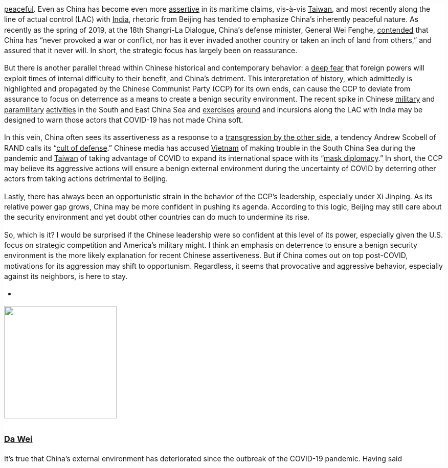 <a href="https://www.brookings.edu/wp-content/uploads/2012/04/20050616bijianlunch.pdf" target="_blank" rel="nofollow">peaceful</a>. Even as China has become even more <a href="https://b3d6b9f7-6d91-4878-ad32-fe19fef42a11.filesusr.com/ugd/d769ce_bb76d0d382854d9aab371555defa1340.pdf" target="_blank" rel="nofollow">assertive</a> in its maritime claims, vis-à-vis <a href="https://www.latimes.com/opinion/story/2020-01-11/taiwan-president-tsai-ingwen-election-china" target="_blank" rel="nofollow">Taiwan</a>, and most recently along the line of actual control (LAC) with <a href="https://foreignpolicy.com/2020/05/23/india-china-border-skirmishes/" target="_blank" rel="nofollow">India</a>, rhetoric from Beijing has tended to emphasize China’s inherently peaceful nature. As recently as the spring of 2019, at the 18th Shangri-La Dialogue, China’s defense minister, General Wei Fenghe, <a href="http://www.globaltimes.cn/content/1152730.shtml" target="_blank" rel="nofollow">contended</a> that China has “never provoked a war or conflict, nor has it ever invaded another country or taken an inch of land from others,” and assured that it never will. In short, the strategic focus has largely been on reassurance.</p><p>But there is another parallel thread within Chinese historical and contemporary behavior: a <a href="https://www.jstor.org/stable/10.7249/mr1121af" target="_blank" rel="nofollow">deep fear</a> that foreign powers will exploit times of internal difficulty to their benefit, and China’s detriment. This interpretation of history, which admittedly is highlighted and propagated by the Chinese Communist Party (CCP) for its own ends, can cause the CCP to deviate from assurance to focus on deterrence as a means to create a benign security environment. The recent spike in Chinese <a href="https://asia.nikkei.com/Business/Aerospace-Defense/China-steps-up-maritime-activity-with-eye-on-post-pandemic-order" target="_blank" rel="nofollow">military</a> and <a href="https://amti.csis.org/chinese-survey-ship-escalates-three-way-standoff/" target="_blank" rel="nofollow">paramilitary</a> <a href="https://www.scmp.com/news/china/article/1526701/vietnam-airs-video-chinese-ship-sinking-fishing-boat-south-china-sea" target="_blank" rel="nofollow">activities</a> in the South and East China Sea and <a href="https://thediplomat.com/2020/04/chinas-worrying-military-exercises-near-taiwan/" target="_blank" rel="nofollow">exercises</a> <a href="https://www.scmp.com/news/china/military/article/3079546/taiwan-scrambles-warships-pla-navy-aircraft-carrier-strike" target="_blank" rel="nofollow">around</a> and incursions along the LAC with India may be designed to warn those actors that COVID-19 has not made China soft.</p><p>In this vein, China often sees its assertiveness as a response to a <a href="https://taylorfravel.com/documents/research/fravel.2012.CNAS.maritime.security.SCS.pdf" target="_blank" rel="nofollow">transgression by the other side</a>, a tendency Andrew Scobell of RAND calls its “<a href="https://www.cambridge.org/core/books/chinas-use-of-military-force/78C123B9E5CB38B948DFEA80ADFC4194" target="_blank" rel="nofollow">cult of defense</a>.” Chinese media has accused <a href="http://feng.ifeng.com/c/7vqGqQQWu9S" target="_blank" rel="nofollow">Vietnam</a> of making trouble in the South China Sea during the pandemic and <a href="https://cn.chinadaily.com.cn/a/202003/20/WS5e74925da3107bb6b57a7e38.html" target="_blank" rel="nofollow">Taiwan</a> of taking advantage of COVID to expand its international space with its “<a href="https://foreignpolicy.com/2020/04/13/taiwan-coronavirus-pandemic-mask-soft-power-diplomacy/" target="_blank" rel="nofollow">mask diplomacy</a>.” In short, the CCP may believe its aggressive actions will ensure a benign external environment during the uncertainty of COVID by deterring other actors from taking actions detrimental to Beijing.</p><p>Lastly, there has always been an opportunistic strain in the behavior of the CCP’s leadership, especially under Xi Jinping. As its relative power gap grows, China may be more confident in pushing its agenda. According to this logic, Beijing may still care about the security environment and yet doubt other countries can do much to undermine its rise.</p><p>So, which is it? I would be surprised if the Chinese leadership were so confident at this level of its power, especially given the U.S. focus on strategic competition and America’s military might. I think an emphasis on deterrence to ensure a benign security environment is the more likely explanation for recent Chinese assertiveness. But if China comes out on top post-COVID, motivations for its aggression may shift to opportunism. Regardless, it seems that provocative and aggressive behavior, especially against its neighbors, is here to stay.</p>            </div>      <nav class="links"><ul class="links inline"><li class="comment_forbidden first last"></li></ul></nav>  </article><a id="comment-8531" href="https://www.chinafile.com/conversation/undefined"></a><article class="comment comment-by-node-author">        <div class="node node-profile cboxes contributor grid-2 img-no logo-no">  <div class="inner-content">    <div class="field field-name-field-profile-photo field-type-image field-label-hidden">                      <a href="https://www.chinafile.com/contributors/da-wei"><img src="https://www.chinafile.com/sites/default/files/styles/epsacrop_220x220/public/assets/images/profile/da_wei_sm_0.jpg?itok=6m5OK2XK" width="220" height="220" alt referrerpolicy="no-referrer"></a>            </div>  </div>  <h3><a href="https://www.chinafile.com/contributors/da-wei" title="Da Wei">Da Wei</a></h3></div>  <div class="field field-name-comment-body field-type-text-long field-label-hidden">                      <p class="dropcap">It’s true that China’s external environment has deteriorated since the outbreak of the COVID-19 pandemic. Having said